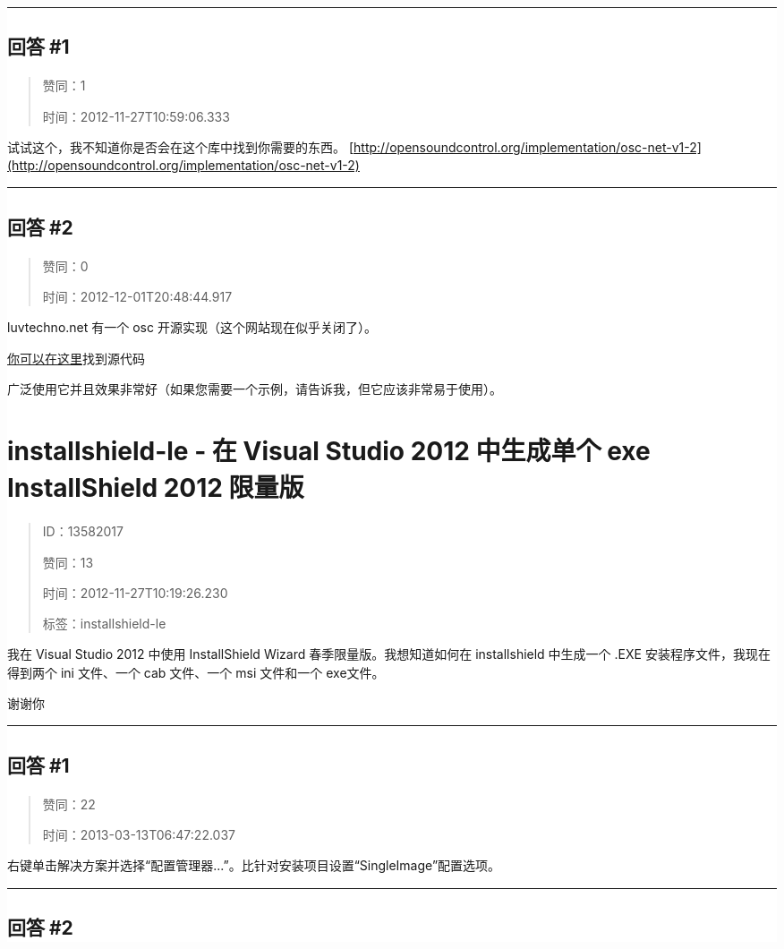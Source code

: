* * *

## 回答 #1

> 赞同：1
> 
> 时间：2012-11-27T10:59:06.333

试试这个，我不知道你是否会在这个库中找到你需要的东西。 [http://opensoundcontrol.org/implementation/osc-net-v1-2](http://opensoundcontrol.org/implementation/osc-net-v1-2)

* * *

## 回答 #2

> 赞同：0
> 
> 时间：2012-12-01T20:48:44.917

luvtechno.net 有一个 osc 开源实现（这个网站现在似乎关闭了）。

[你可以在这里](https://github.com/vvvv/vvvv-sdk/tree/develop/common/src/core/Utils/OSC)找到源代码

广泛使用它并且效果非常好（如果您需要一个示例，请告诉我，但它应该非常易于使用）。

# installshield-le - 在 Visual Studio 2012 中生成单个 exe InstallShield 2012 限量版

> ID：13582017
> 
> 赞同：13
> 
> 时间：2012-11-27T10:19:26.230
> 
> 标签：installshield-le

我在 Visual Studio 2012 中使用 InstallShield Wizard 春季限量版。我想知道如何在 installshield 中生成一个 .EXE 安装程序文件，我现在得到两个 ini 文件、一个 cab 文件、一个 msi 文件和一个 exe文件。

谢谢你

* * *

## 回答 #1

> 赞同：22
> 
> 时间：2013-03-13T06:47:22.037

右键单击解决方案并选择“配置管理器...”。比针对安装项目设置“SingleImage”配置选项。

* * *

## 回答 #2
